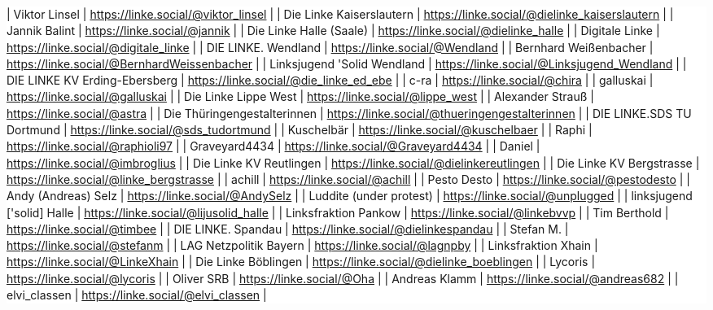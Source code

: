 | Viktor Linsel | https://linke.social/@viktor_linsel |
| Die Linke Kaiserslautern | https://linke.social/@dielinke_kaiserslautern |
| Jannik Balint | https://linke.social/@jannik |
| Die Linke Halle (Saale) | https://linke.social/@dielinke_halle |
| Digitale Linke | https://linke.social/@digitale_linke |
| DIE LINKE. Wendland | https://linke.social/@Wendland |
| Bernhard Weißenbacher | https://linke.social/@BernhardWeissenbacher |
| Linksjugend 'Solid Wendland | https://linke.social/@Linksjugend_Wendland |
| DIE LINKE KV Erding-Ebersberg | https://linke.social/@die_linke_ed_ebe |
| c-ra | https://linke.social/@chira |
| galluskai | https://linke.social/@galluskai |
| Die Linke Lippe West | https://linke.social/@lippe_west |
| Alexander Strauß | https://linke.social/@astra |
| Die Thüringengestalterinnen | https://linke.social/@thueringengestalterinnen |
| DIE LINKE.SDS TU Dortmund | https://linke.social/@sds_tudortmund |
| Kuschelbär | https://linke.social/@kuschelbaer |
| Raphi | https://linke.social/@raphioli97 |
| Graveyard4434 | https://linke.social/@Graveyard4434 |
| Daniel | https://linke.social/@imbroglius |
| Die Linke KV Reutlingen | https://linke.social/@dielinkereutlingen |
| Die Linke KV Bergstrasse | https://linke.social/@linke_bergstrasse |
| achill | https://linke.social/@achill |
| Pesto Desto | https://linke.social/@pestodesto |
| Andy (Andreas) Selz | https://linke.social/@AndySelz |
| Luddite (under protest) | https://linke.social/@unplugged |
| linksjugend ['solid] Halle | https://linke.social/@lijusolid_halle |
| Linksfraktion Pankow | https://linke.social/@linkebvvp |
| Tim Berthold | https://linke.social/@timbee |
| DIE LINKE. Spandau | https://linke.social/@dielinkespandau |
| Stefan M. | https://linke.social/@stefanm |
| LAG Netzpolitik Bayern | https://linke.social/@lagnpby |
| Linksfraktion Xhain | https://linke.social/@LinkeXhain |
| Die Linke Böblingen | https://linke.social/@dielinke_boeblingen |
| Lycoris | https://linke.social/@lycoris |
| Oliver SRB | https://linke.social/@Oha |
| Andreas Klamm | https://linke.social/@andreas682 |
| elvi_classen | https://linke.social/@elvi_classen |